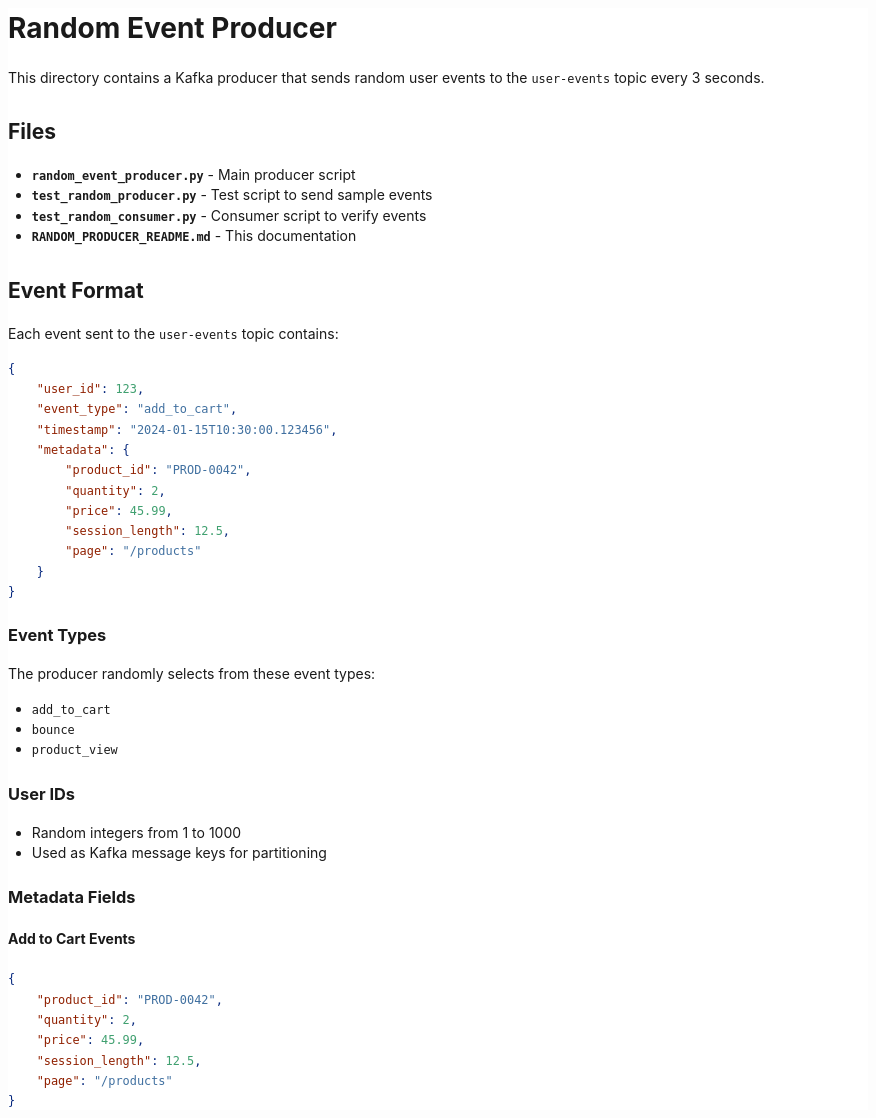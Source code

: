 # Random Event Producer

This directory contains a Kafka producer that sends random user events to the `user-events` topic every 3 seconds.

## Files

- **`random_event_producer.py`** - Main producer script
- **`test_random_producer.py`** - Test script to send sample events
- **`test_random_consumer.py`** - Consumer script to verify events
- **`RANDOM_PRODUCER_README.md`** - This documentation

## Event Format

Each event sent to the `user-events` topic contains:

```json
{
    "user_id": 123,
    "event_type": "add_to_cart",
    "timestamp": "2024-01-15T10:30:00.123456",
    "metadata": {
        "product_id": "PROD-0042",
        "quantity": 2,
        "price": 45.99,
        "session_length": 12.5,
        "page": "/products"
    }
}
```

### Event Types

The producer randomly selects from these event types:
- `add_to_cart`
- `bounce`
- `product_view`

### User IDs

- Random integers from 1 to 1000
- Used as Kafka message keys for partitioning

### Metadata Fields

#### Add to Cart Events
```json
{
    "product_id": "PROD-0042",
    "quantity": 2,
    "price": 45.99,
    "session_length": 12.5,
    "page": "/products"
}
```

